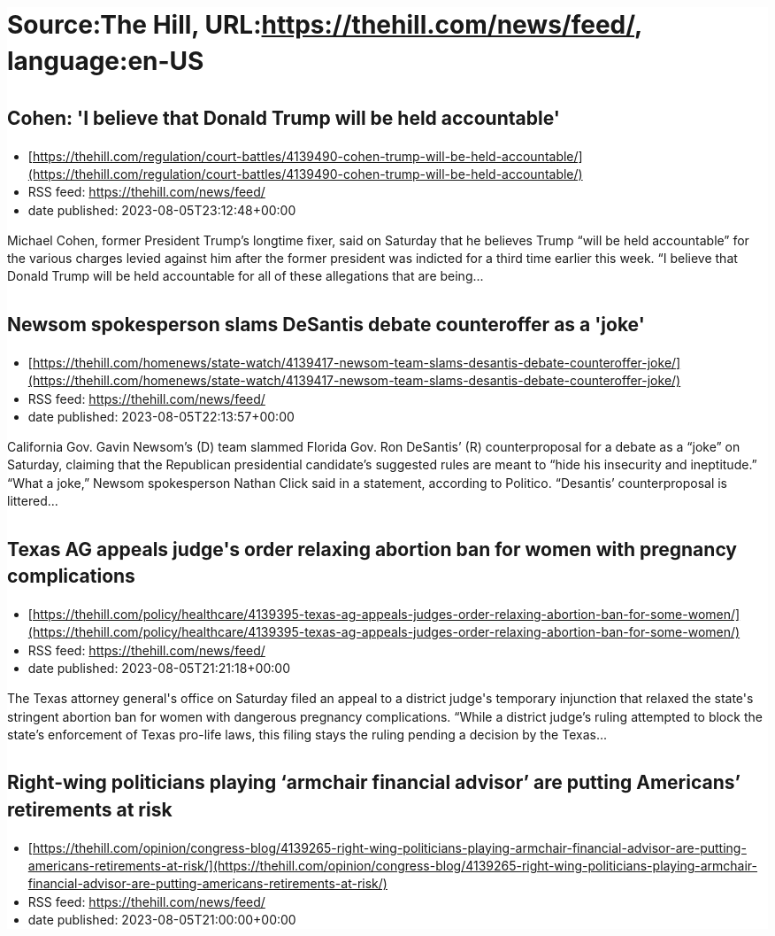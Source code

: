 # Source:The Hill, URL:https://thehill.com/news/feed/, language:en-US

## Cohen: 'I believe that Donald Trump will be held accountable'
 - [https://thehill.com/regulation/court-battles/4139490-cohen-trump-will-be-held-accountable/](https://thehill.com/regulation/court-battles/4139490-cohen-trump-will-be-held-accountable/)
 - RSS feed: https://thehill.com/news/feed/
 - date published: 2023-08-05T23:12:48+00:00

Michael Cohen, former President Trump’s longtime fixer, said on Saturday that he believes Trump “will be held accountable” for the various charges levied against him after the former president was indicted for a third time earlier this week. “I believe that Donald Trump will be held accountable for all of these allegations that are being...

## Newsom spokesperson slams DeSantis debate counteroffer as a 'joke'
 - [https://thehill.com/homenews/state-watch/4139417-newsom-team-slams-desantis-debate-counteroffer-joke/](https://thehill.com/homenews/state-watch/4139417-newsom-team-slams-desantis-debate-counteroffer-joke/)
 - RSS feed: https://thehill.com/news/feed/
 - date published: 2023-08-05T22:13:57+00:00

California Gov. Gavin Newsom’s (D) team slammed Florida Gov. Ron DeSantis’ (R) counterproposal for a debate as a “joke” on Saturday, claiming that the Republican presidential candidate’s suggested rules are meant to “hide his insecurity and ineptitude.” “What a joke,” Newsom spokesperson Nathan Click said in a statement, according to Politico. “Desantis’ counterproposal is littered...

## Texas AG appeals judge's order relaxing abortion ban for women with pregnancy complications
 - [https://thehill.com/policy/healthcare/4139395-texas-ag-appeals-judges-order-relaxing-abortion-ban-for-some-women/](https://thehill.com/policy/healthcare/4139395-texas-ag-appeals-judges-order-relaxing-abortion-ban-for-some-women/)
 - RSS feed: https://thehill.com/news/feed/
 - date published: 2023-08-05T21:21:18+00:00

The Texas attorney general's office on Saturday filed an appeal to a district judge's temporary injunction that relaxed the state's stringent abortion ban for women with dangerous pregnancy complications. “While a district judge’s ruling attempted to block the state’s enforcement of Texas pro-life laws, this filing stays the ruling pending a decision by the Texas...

## Right-wing politicians playing ‘armchair financial advisor’ are putting Americans’ retirements at risk
 - [https://thehill.com/opinion/congress-blog/4139265-right-wing-politicians-playing-armchair-financial-advisor-are-putting-americans-retirements-at-risk/](https://thehill.com/opinion/congress-blog/4139265-right-wing-politicians-playing-armchair-financial-advisor-are-putting-americans-retirements-at-risk/)
 - RSS feed: https://thehill.com/news/feed/
 - date published: 2023-08-05T21:00:00+00:00
